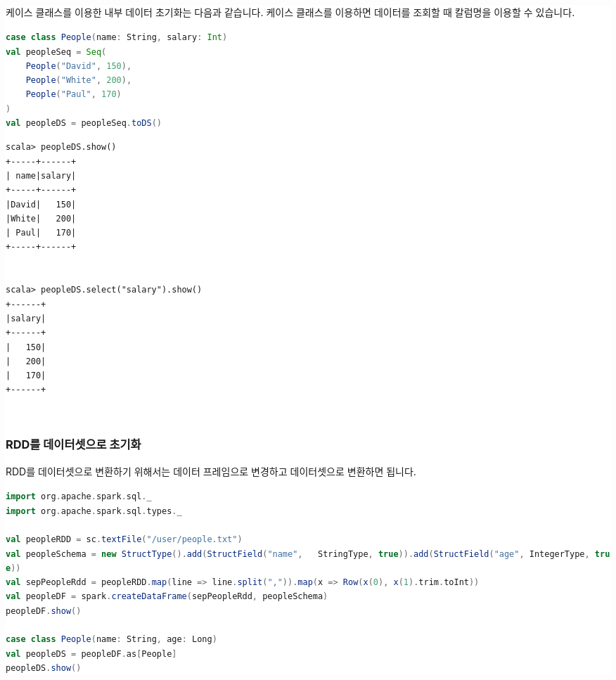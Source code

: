 케이스 클래스를 이용한 내부 데이터 초기화는 다음과 같습니다. 케이스 클래스를 이용하면 데이터를 조회할 때 칼럼명을 이용할 수 있습니다.

```scala
case class People(name: String, salary: Int)
val peopleSeq = Seq(
	People("David", 150),
    People("White", 200),
    People("Paul", 170)
)
val peopleDS = peopleSeq.toDS()
```

```shell
scala> peopleDS.show()
+-----+------+
| name|salary|
+-----+------+
|David|   150|
|White|   200|
| Paul|   170|
+-----+------+


scala> peopleDS.select("salary").show()
+------+
|salary|
+------+
|   150|
|   200|
|   170|
+------+
```

<br>

### RDD를 데이터셋으로 초기화

RDD를 데이터셋으로 변환하기 위해서는 데이터 프레임으로 변경하고 데이터셋으로 변환하면 됩니다.

```scala
import org.apache.spark.sql._
import org.apache.spark.sql.types._

val peopleRDD = sc.textFile("/user/people.txt")
val peopleSchema = new StructType().add(StructField("name",   StringType, true)).add(StructField("age", IntegerType, true))
val sepPeopleRdd = peopleRDD.map(line => line.split(",")).map(x => Row(x(0), x(1).trim.toInt))
val peopleDF = spark.createDataFrame(sepPeopleRdd, peopleSchema)
peopleDF.show()

case class People(name: String, age: Long)
val peopleDS = peopleDF.as[People]
peopleDS.show()
```
